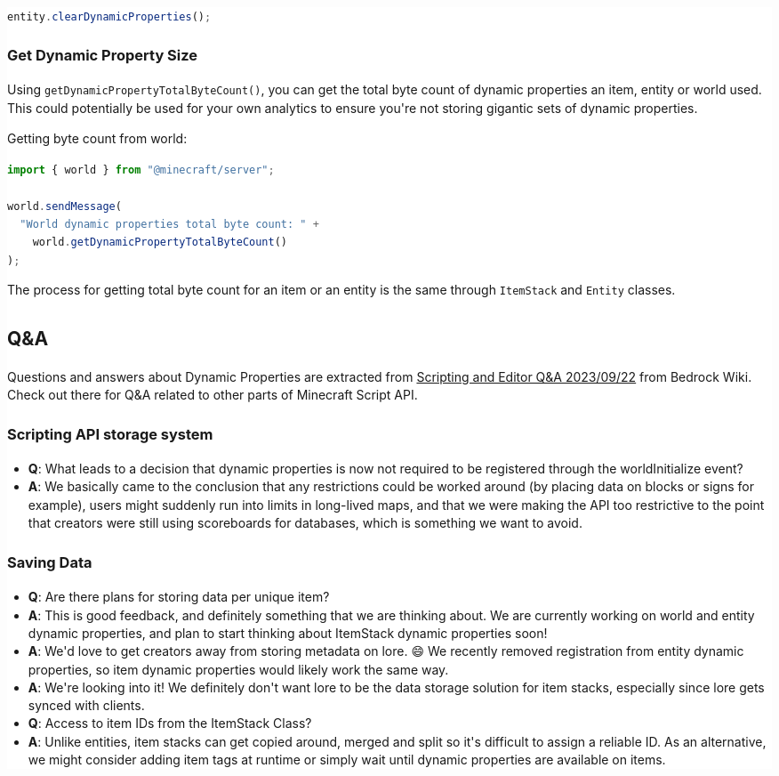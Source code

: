 ```js
entity.clearDynamicProperties();
```

### Get Dynamic Property Size

Using `getDynamicPropertyTotalByteCount()`, you can get the total byte count of dynamic properties an item, entity or world used. This could potentially be used for your own analytics to ensure you're not storing gigantic sets of dynamic properties.

Getting byte count from world:

```js
import { world } from "@minecraft/server";

world.sendMessage(
  "World dynamic properties total byte count: " +
    world.getDynamicPropertyTotalByteCount()
);
```

The process for getting total byte count for an item or an entity is the same through `ItemStack` and `Entity` classes.

## Q&A

Questions and answers about Dynamic Properties are extracted from [Scripting and Editor Q&A 2023/09/22](https://wiki.bedrock.dev/scripting/scripting-editor-qna.html) from Bedrock Wiki. Check out there for Q&A related to other parts of Minecraft Script API.

### Scripting API storage system

- **Q**: What leads to a decision that dynamic properties is now not required to be registered through the worldInitialize event?
- **A**: We basically came to the conclusion that any restrictions could be worked around (by placing data on blocks or signs for example), users might suddenly run into limits in long-lived maps, and that we were making the API too restrictive to the point that creators were still using scoreboards for databases, which is something we want to avoid.

### Saving Data

- **Q**: Are there plans for storing data per unique item?
- **A**: This is good feedback, and definitely something that we are thinking about. We are currently working on world and entity dynamic properties, and plan to start thinking about ItemStack dynamic properties soon!
- **A**: We'd love to get creators away from storing metadata on lore. 😄
  We recently removed registration from entity dynamic properties, so item dynamic properties would likely work the same way.
- **A**: We're looking into it! We definitely don't want lore to be the data storage solution for item stacks, especially since lore gets synced with clients.
- **Q**: Access to item IDs from the ItemStack Class?
- **A**: Unlike entities, item stacks can get copied around, merged and split so it's difficult to assign a reliable ID. As an alternative, we might consider adding item tags at runtime or simply wait until dynamic properties are available on items.
